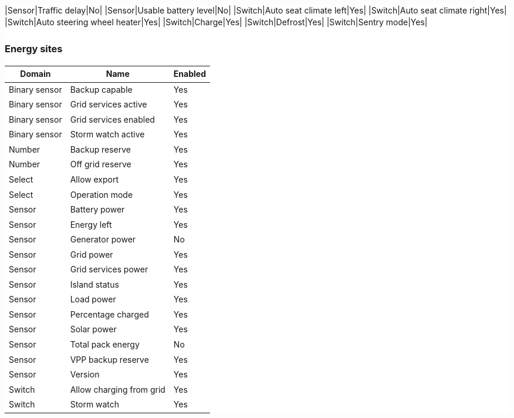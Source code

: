 |Sensor|Traffic delay|No|
|Sensor|Usable battery level|No|
|Switch|Auto seat climate left|Yes|
|Switch|Auto seat climate right|Yes|
|Switch|Auto steering wheel heater|Yes|
|Switch|Charge|Yes|
|Switch|Defrost|Yes|
|Switch|Sentry mode|Yes|

### Energy sites

|Domain|Name|Enabled|
|---|---|---|
|Binary sensor|Backup capable|Yes|
|Binary sensor|Grid services active|Yes|
|Binary sensor|Grid services enabled|Yes|
|Binary sensor|Storm watch active|Yes|
|Number|Backup reserve|Yes|
|Number|Off grid reserve|Yes|
|Select|Allow export|Yes|
|Select|Operation mode|Yes|
|Sensor|Battery power|Yes|
|Sensor|Energy left|Yes|
|Sensor|Generator power|No|
|Sensor|Grid power|Yes|
|Sensor|Grid services power|Yes|
|Sensor|Island status|Yes|
|Sensor|Load power|Yes|
|Sensor|Percentage charged|Yes|
|Sensor|Solar power|Yes|
|Sensor|Total pack energy|No|
|Sensor|VPP backup reserve|Yes|
|Sensor|Version|Yes|
|Switch|Allow charging from grid|Yes|
|Switch|Storm watch|Yes|
